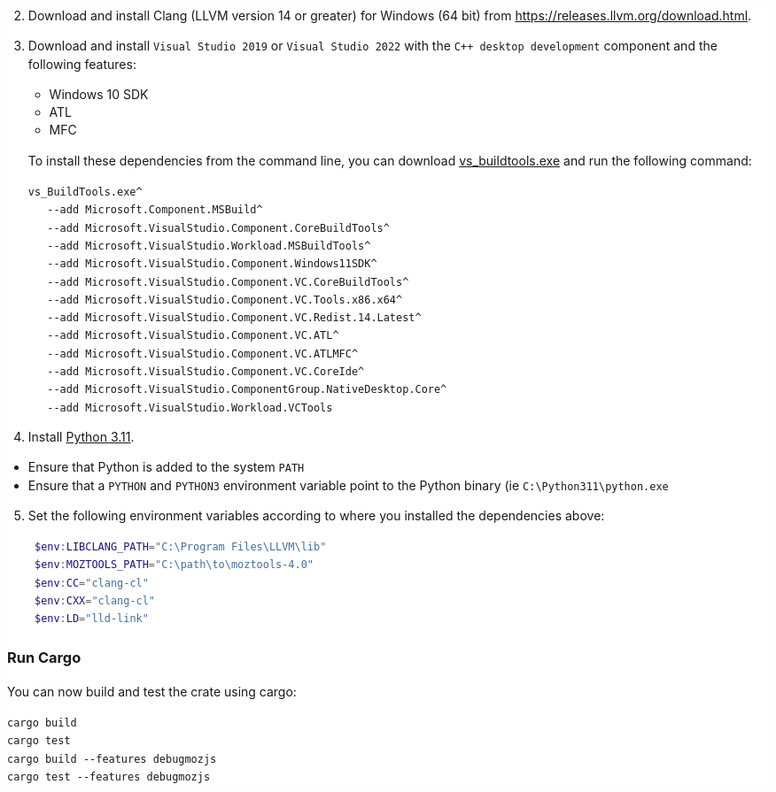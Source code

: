 2. Download and install Clang (LLVM version 14 or greater) for Windows (64 bit) from <https://releases.llvm.org/download.html>. 
 
3. Download and install `Visual Studio 2019` or `Visual Studio 2022` with the `C++ desktop development` component and the following features:

   - Windows 10 SDK
   - ATL
   - MFC
  
   To install these dependencies from the command line, you can download 
   [vs_buildtools.exe](https://aka.ms/vs/17/release/vs_buildtools.exe)
   and run the following command:

   ```
   vs_BuildTools.exe^
      --add Microsoft.Component.MSBuild^
      --add Microsoft.VisualStudio.Component.CoreBuildTools^
      --add Microsoft.VisualStudio.Workload.MSBuildTools^
      --add Microsoft.VisualStudio.Component.Windows11SDK^
      --add Microsoft.VisualStudio.Component.VC.CoreBuildTools^
      --add Microsoft.VisualStudio.Component.VC.Tools.x86.x64^
      --add Microsoft.VisualStudio.Component.VC.Redist.14.Latest^
      --add Microsoft.VisualStudio.Component.VC.ATL^
      --add Microsoft.VisualStudio.Component.VC.ATLMFC^
      --add Microsoft.VisualStudio.Component.VC.CoreIde^
      --add Microsoft.VisualStudio.ComponentGroup.NativeDesktop.Core^
      --add Microsoft.VisualStudio.Workload.VCTools
   ```

4. Install [Python 3.11](https://www.python.org/downloads/windows/).

  - Ensure that Python is added to the system `PATH`
  - Ensure that a `PYTHON` and `PYTHON3` environment variable point to the Python binary (ie `C:\Python311\python.exe`

5. Set the following environment variables according to where you installed
   the dependencies above:
   
   ```powershell
    $env:LIBCLANG_PATH="C:\Program Files\LLVM\lib"
    $env:MOZTOOLS_PATH="C:\path\to\moztools-4.0"
    $env:CC="clang-cl"
    $env:CXX="clang-cl"
    $env:LD="lld-link"
   ```

### Run Cargo

You can now build and test the crate using cargo:

```shell
cargo build
cargo test
cargo build --features debugmozjs
cargo test --features debugmozjs
```
